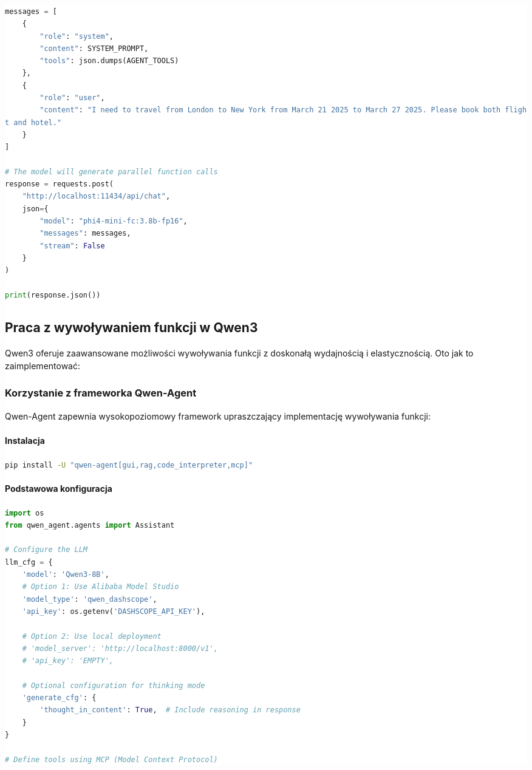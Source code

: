 ```python
messages = [
    {
        "role": "system",
        "content": SYSTEM_PROMPT,
        "tools": json.dumps(AGENT_TOOLS)
    },
    {
        "role": "user", 
        "content": "I need to travel from London to New York from March 21 2025 to March 27 2025. Please book both flight and hotel."
    }
]

# The model will generate parallel function calls
response = requests.post(
    "http://localhost:11434/api/chat",
    json={
        "model": "phi4-mini-fc:3.8b-fp16",
        "messages": messages,
        "stream": False
    }
)

print(response.json())
```

## Praca z wywoływaniem funkcji w Qwen3

Qwen3 oferuje zaawansowane możliwości wywoływania funkcji z doskonałą wydajnością i elastycznością. Oto jak to zaimplementować:

### Korzystanie z frameworka Qwen-Agent

Qwen-Agent zapewnia wysokopoziomowy framework upraszczający implementację wywoływania funkcji:

#### Instalacja
```bash
pip install -U "qwen-agent[gui,rag,code_interpreter,mcp]"
```

#### Podstawowa konfiguracja

```python
import os
from qwen_agent.agents import Assistant

# Configure the LLM
llm_cfg = {
    'model': 'Qwen3-8B',
    # Option 1: Use Alibaba Model Studio
    'model_type': 'qwen_dashscope',
    'api_key': os.getenv('DASHSCOPE_API_KEY'),
    
    # Option 2: Use local deployment
    # 'model_server': 'http://localhost:8000/v1',
    # 'api_key': 'EMPTY',
    
    # Optional configuration for thinking mode
    'generate_cfg': {
        'thought_in_content': True,  # Include reasoning in response
    }
}

# Define tools using MCP (Model Context Protocol)
```
